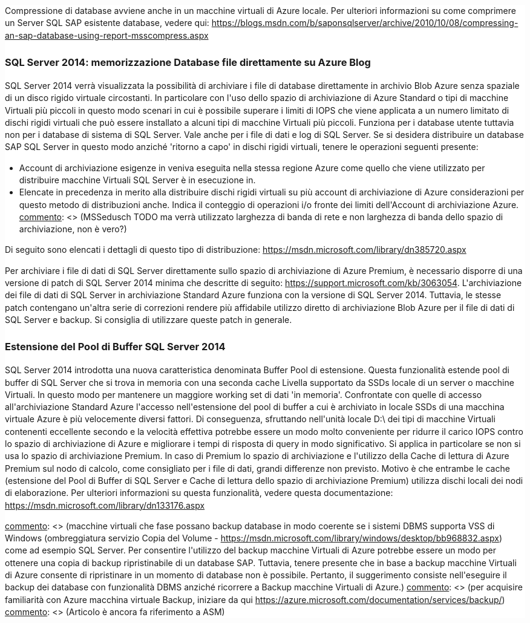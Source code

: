 Compressione di database avviene anche in un macchine virtuali di Azure locale. Per ulteriori informazioni su come comprimere un Server SQL SAP esistente database, vedere qui: <https://blogs.msdn.com/b/saponsqlserver/archive/2010/10/08/compressing-an-sap-database-using-report-msscompress.aspx>
  
### <a name="sql-server-2014--storing-database-files-directly-on-azure-blog-storage"></a>SQL Server 2014: memorizzazione Database file direttamente su Azure Blog
SQL Server 2014 verrà visualizzata la possibilità di archiviare i file di database direttamente in archivio Blob Azure senza spaziale di un disco rigido virtuale circostanti. In particolare con l'uso dello spazio di archiviazione di Azure Standard o tipi di macchine Virtuali più piccoli in questo modo scenari in cui è possibile superare i limiti di IOPS che viene applicata a un numero limitato di dischi rigidi virtuali che può essere installato a alcuni tipi di macchine Virtuali più piccoli. Funziona per i database utente tuttavia non per i database di sistema di SQL Server. Vale anche per i file di dati e log di SQL Server. Se si desidera distribuire un database SAP SQL Server in questo modo anziché 'ritorno a capo' in dischi rigidi virtuali, tenere le operazioni seguenti presente:

* Account di archiviazione esigenze in veniva eseguita nella stessa regione Azure come quello che viene utilizzato per distribuire macchine Virtuali SQL Server è in esecuzione in.
* Elencate in precedenza in merito alla distribuire dischi rigidi virtuali su più account di archiviazione di Azure considerazioni per questo metodo di distribuzioni anche. Indica il conteggio di operazioni i/o fronte dei limiti dell'Account di archiviazione Azure.
[commento]: <>  (MSSedusch TODO ma verrà utilizzato larghezza di banda di rete e non larghezza di banda dello spazio di archiviazione, non è vero?)

Di seguito sono elencati i dettagli di questo tipo di distribuzione: <https://msdn.microsoft.com/library/dn385720.aspx>
 
Per archiviare i file di dati di SQL Server direttamente sullo spazio di archiviazione di Azure Premium, è necessario disporre di una versione di patch di SQL Server 2014 minima che descritte di seguito: <https://support.microsoft.com/kb/3063054>. L'archiviazione dei file di dati di SQL Server in archiviazione Standard Azure funziona con la versione di SQL Server 2014. Tuttavia, le stesse patch contengano un'altra serie di correzioni rendere più affidabile utilizzo diretto di archiviazione Blob Azure per il file di dati di SQL Server e backup. Si consiglia di utilizzare queste patch in generale.

### <a name="sql-server-2014-buffer-pool-extension"></a>Estensione del Pool di Buffer SQL Server 2014
SQL Server 2014 introdotta una nuova caratteristica denominata Buffer Pool di estensione. Questa funzionalità estende pool di buffer di SQL Server che si trova in memoria con una seconda cache Livella supportato da SSDs locale di un server o macchine Virtuali. In questo modo per mantenere un maggiore working set di dati 'in memoria'. Confrontate con quelle di accesso all'archiviazione Standard Azure l'accesso nell'estensione del pool di buffer a cui è archiviato in locale SSDs di una macchina virtuale Azure è più velocemente diversi fattori.  Di conseguenza, sfruttando nell'unità locale D:\ dei tipi di macchine Virtuali contenenti eccellente secondo e la velocità effettiva potrebbe essere un modo molto conveniente per ridurre il carico IOPS contro lo spazio di archiviazione di Azure e migliorare i tempi di risposta di query in modo significativo. Si applica in particolare se non si usa lo spazio di archiviazione Premium. In caso di Premium lo spazio di archiviazione e l'utilizzo della Cache di lettura di Azure Premium sul nodo di calcolo, come consigliato per i file di dati, grandi differenze non previsto. Motivo è che entrambe le cache (estensione del Pool di Buffer di SQL Server e Cache di lettura dello spazio di archiviazione Premium) utilizza dischi locali dei nodi di elaborazione.
Per ulteriori informazioni su questa funzionalità, vedere questa documentazione: <https://msdn.microsoft.com/library/dn133176.aspx> 


[commento]: <>  (Test TODO MSSedusch se comunque true in ARM)
[commento]: <>  (Non supportato su ARM)
[commento]: <>  (# # # Backup macchine Virtuali di azure)
[commento]: <>  (Macchine virtuali all'interno del sistema SAP possibile backup utilizzando la funzionalità di Azure macchina virtuale Backup. Azure macchina virtuale Backup ottenuto introdotti all'inizio dell'anno 2015 e nel frattempo è un metodo standard per il backup di una macchina virtuale completa in Azure. Eseguire il Backup Azure archivia le copie di backup in Azure e consente il ripristino di una macchina virtuale.) 
[commento]: <> (macchine virtuali che fase possano backup database in modo coerente se i sistemi DBMS supporta VSS di Windows (ombreggiatura servizio Copia del Volume - <https://msdn.microsoft.com/library/windows/desktop/bb968832.aspx>) come ad esempio SQL Server. Per consentire l'utilizzo del backup macchine Virtuali di Azure potrebbe essere un modo per ottenere una copia di backup ripristinabile di un database SAP. Tuttavia, tenere presente che in base a backup macchine Virtuali di Azure consente di ripristinare in un momento di database non è possibile. Pertanto, il suggerimento consiste nell'eseguire il backup dei database con funzionalità DBMS anziché ricorrere a Backup macchine Virtuali di Azure.) [commento]: <> (per acquisire familiarità con Azure macchina virtuale Backup, iniziare da qui <https://azure.microsoft.com/documentation/services/backup/>)
[commento]: <>  (Articolo è ancora fa riferimento a ASM)